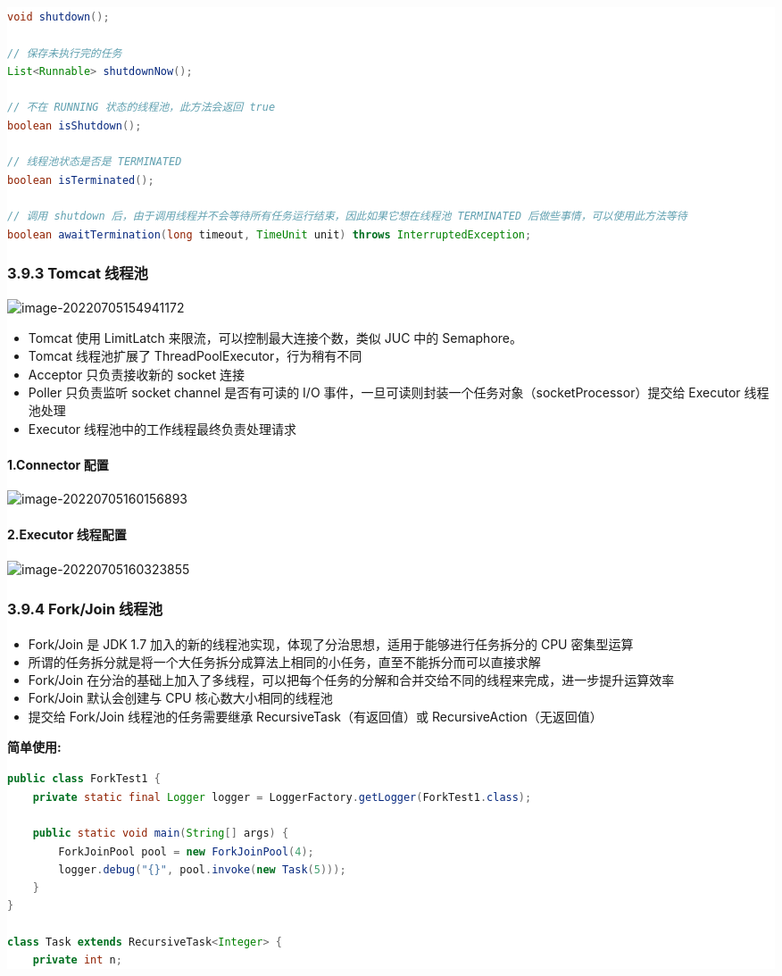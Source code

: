 ```java
void shutdown();

// 保存未执行完的任务
List<Runnable> shutdownNow();

// 不在 RUNNING 状态的线程池，此方法会返回 true
boolean isShutdown();

// 线程池状态是否是 TERMINATED
boolean isTerminated();

// 调用 shutdown 后，由于调用线程并不会等待所有任务运行结束，因此如果它想在线程池 TERMINATED 后做些事情，可以使用此方法等待
boolean awaitTermination(long timeout, TimeUnit unit) throws InterruptedException;
```





### 3.9.3 Tomcat 线程池

![image-20220705154941172](https://my-photos-1.oss-cn-hangzhou.aliyuncs.com/markdown//java%E5%B9%B6%E5%8F%91/20230209/tomcat%E7%BA%BF%E7%A8%8B%E6%B1%A0.png)

- Tomcat 使用 LimitLatch 来限流，可以控制最大连接个数，类似 JUC 中的 Semaphore。
- Tomcat 线程池扩展了 ThreadPoolExecutor，行为稍有不同
- Acceptor 只负责接收新的 socket 连接
- Poller 只负责监听 socket channel 是否有可读的 I/O 事件，一旦可读则封装一个任务对象（socketProcessor）提交给 Executor 线程池处理
- Executor 线程池中的工作线程最终负责处理请求



#### 1.Connector 配置

![image-20220705160156893](https://my-photos-1.oss-cn-hangzhou.aliyuncs.com/markdown//java%E5%B9%B6%E5%8F%91/20230209/tomcatConnector%E9%85%8D%E7%BD%AE.png)





#### 2.Executor 线程配置

![image-20220705160323855](https://my-photos-1.oss-cn-hangzhou.aliyuncs.com/markdown//java%E5%B9%B6%E5%8F%91/20230209/tomcatExecutor%E7%BA%BF%E7%A8%8B%E9%85%8D%E7%BD%AE.png)





### 3.9.4 Fork/Join 线程池

- Fork/Join 是 JDK 1.7 加入的新的线程池实现，体现了分治思想，适用于能够进行任务拆分的 CPU 密集型运算
- 所谓的任务拆分就是将一个大任务拆分成算法上相同的小任务，直至不能拆分而可以直接求解
- Fork/Join 在分治的基础上加入了多线程，可以把每个任务的分解和合并交给不同的线程来完成，进一步提升运算效率
- Fork/Join 默认会创建与 CPU 核心数大小相同的线程池
- 提交给 Fork/Join 线程池的任务需要继承 RecursiveTask（有返回值）或 RecursiveAction（无返回值）

**简单使用:**

```java
public class ForkTest1 {
    private static final Logger logger = LoggerFactory.getLogger(ForkTest1.class);

    public static void main(String[] args) {
        ForkJoinPool pool = new ForkJoinPool(4);
        logger.debug("{}", pool.invoke(new Task(5)));
    }
}

class Task extends RecursiveTask<Integer> {
    private int n;

```